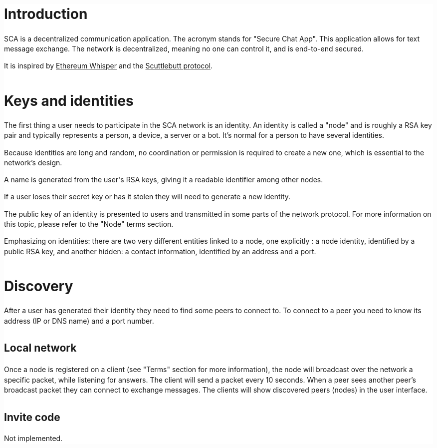 # Introduction

SCA is a decentralized communication application.
The acronym stands for "Secure Chat App".
This application allows for text message exchange.
The network is decentralized, meaning no one can control it, and is end-to-end secured.

It is inspired by [Ethereum Whisper](https://geth.ethereum.org/docs/whisper/how-to-whisper) 
and the [Scuttlebutt protocol](https://ssbc.github.io/scuttlebutt-protocol-guide/).

# Keys and identities

The first thing a user needs to participate in the SCA network is an identity. 
An identity is called a "node" and is roughly a RSA key pair and typically represents a person, a device, 
a server or a bot. 
It’s normal for a person to have several identities.

Because identities are long and random, no coordination or permission is required to create a new one, 
which is essential to the network’s design.

A name is generated from the user's RSA keys, giving it a readable identifier among other nodes.

If a user loses their secret key or has it stolen they will need to generate a new identity.

The public key of an identity is presented to users and transmitted 
in some parts of the network protocol. For more information on this topic, please refer to the "Node" terms section.

Emphasizing on identities: there are two very different entities linked to a node, one explicitly : 
a node identity, identified by a public RSA key, and another hidden: a contact information, 
identified by an address and a port.

# Discovery

After a user has generated their identity they need to find some peers to connect to.
To connect to a peer you need to know its address (IP or DNS name) and a port number.

## Local network

Once a node is registered on a client (see "Terms" section for more information), 
the node will broadcast over the network a specific packet, while listening for answers.
The client will send a packet every 10 seconds.
When a peer sees another peer’s broadcast packet they can connect to exchange messages.
The clients will show discovered peers (nodes) in the user interface.

## Invite code

Not implemented.
